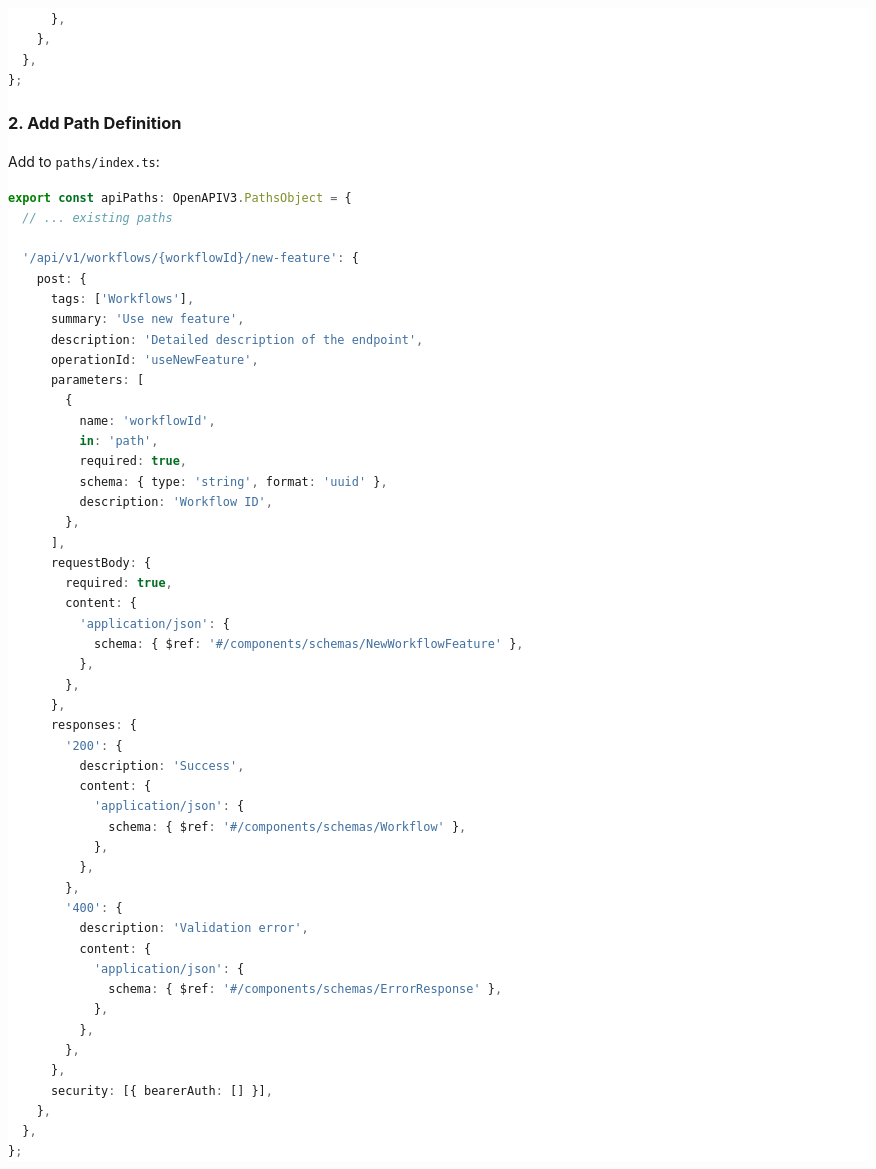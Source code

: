 ```typescript
      },
    },
  },
};
```

### 2. Add Path Definition

Add to `paths/index.ts`:

```typescript
export const apiPaths: OpenAPIV3.PathsObject = {
  // ... existing paths

  '/api/v1/workflows/{workflowId}/new-feature': {
    post: {
      tags: ['Workflows'],
      summary: 'Use new feature',
      description: 'Detailed description of the endpoint',
      operationId: 'useNewFeature',
      parameters: [
        {
          name: 'workflowId',
          in: 'path',
          required: true,
          schema: { type: 'string', format: 'uuid' },
          description: 'Workflow ID',
        },
      ],
      requestBody: {
        required: true,
        content: {
          'application/json': {
            schema: { $ref: '#/components/schemas/NewWorkflowFeature' },
          },
        },
      },
      responses: {
        '200': {
          description: 'Success',
          content: {
            'application/json': {
              schema: { $ref: '#/components/schemas/Workflow' },
            },
          },
        },
        '400': {
          description: 'Validation error',
          content: {
            'application/json': {
              schema: { $ref: '#/components/schemas/ErrorResponse' },
            },
          },
        },
      },
      security: [{ bearerAuth: [] }],
    },
  },
};
```
